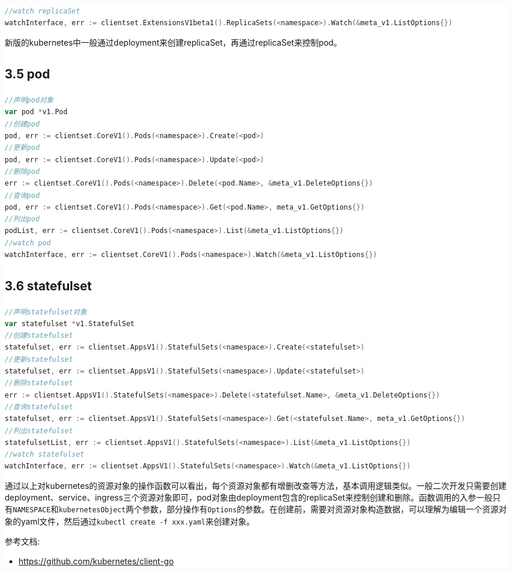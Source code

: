 ```go
//watch replicaSet
watchInterface, err := clientset.ExtensionsV1beta1().ReplicaSets(<namespace>).Watch(&meta_v1.ListOptions{})
```

新版的kubernetes中一般通过deployment来创建replicaSet，再通过replicaSet来控制pod。

## 3.5 pod

```go
//声明pod对象
var pod *v1.Pod
//创建pod
pod, err := clientset.CoreV1().Pods(<namespace>).Create(<pod>)
//更新pod
pod, err := clientset.CoreV1().Pods(<namespace>).Update(<pod>)
//删除pod
err := clientset.CoreV1().Pods(<namespace>).Delete(<pod.Name>, &meta_v1.DeleteOptions{})
//查询pod
pod, err := clientset.CoreV1().Pods(<namespace>).Get(<pod.Name>, meta_v1.GetOptions{})
//列出pod
podList, err := clientset.CoreV1().Pods(<namespace>).List(&meta_v1.ListOptions{})
//watch pod
watchInterface, err := clientset.CoreV1().Pods(<namespace>).Watch(&meta_v1.ListOptions{})
```

## 3.6 statefulset

```go
//声明statefulset对象
var statefulset *v1.StatefulSet
//创建statefulset
statefulset, err := clientset.AppsV1().StatefulSets(<namespace>).Create(<statefulset>)
//更新statefulset
statefulset, err := clientset.AppsV1().StatefulSets(<namespace>).Update(<statefulset>)
//删除statefulset
err := clientset.AppsV1().StatefulSets(<namespace>).Delete(<statefulset.Name>, &meta_v1.DeleteOptions{})
//查询statefulset
statefulset, err := clientset.AppsV1().StatefulSets(<namespace>).Get(<statefulset.Name>, meta_v1.GetOptions{})
//列出statefulset
statefulsetList, err := clientset.AppsV1().StatefulSets(<namespace>).List(&meta_v1.ListOptions{})
//watch statefulset
watchInterface, err := clientset.AppsV1().StatefulSets(<namespace>).Watch(&meta_v1.ListOptions{})
```

​	通过以上对kubernetes的资源对象的操作函数可以看出，每个资源对象都有增删改查等方法，基本调用逻辑类似。一般二次开发只需要创建deployment、service、ingress三个资源对象即可，pod对象由deployment包含的replicaSet来控制创建和删除。函数调用的入参一般只有`NAMESPACE`和`kubernetesObject`两个参数，部分操作有`Options`的参数。在创建前，需要对资源对象构造数据，可以理解为编辑一个资源对象的yaml文件，然后通过`kubectl create -f xxx.yaml`来创建对象。


参考文档:

- https://github.com/kubernetes/client-go
